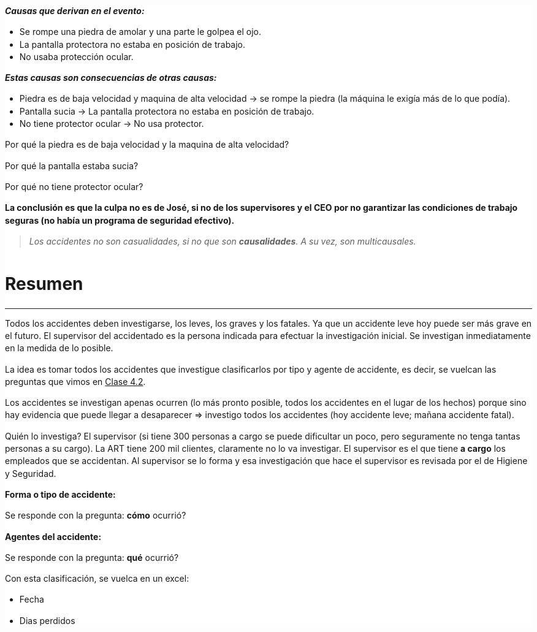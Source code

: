 _**Causas que derivan en el evento:**_

- Se rompe una piedra de amolar y una parte le golpea el ojo.
- La pantalla protectora no estaba en posición de trabajo.
- No usaba protección ocular.

_**Estas causas son consecuencias de otras causas:**_

- Piedra es de baja velocidad y maquina de alta velocidad → se rompe la piedra (la máquina le exigía más de lo que podía).
- Pantalla sucia → La pantalla protectora no estaba en posición de trabajo.
- No tiene protector ocular → No usa protector.

Por qué la piedra es de baja velocidad y la maquina de alta velocidad?

Por qué la pantalla estaba sucia?

Por qué no tiene protector ocular?

**La conclusión es que la culpa no es de José, si no de los supervisores y el CEO por no garantizar las condiciones de trabajo seguras (no había un programa de seguridad efectivo).**

> _Los accidentes no son casualidades, si no que son **causalidades**. A su vez, son multicausales._

# Resumen

---

Todos los accidentes deben investigarse, los leves, los graves y los fatales. Ya que un accidente leve hoy puede ser más grave en el futuro. El supervisor del accidentado es la persona indicada para efectuar la investigación inicial. Se investigan inmediatamente en la medida de lo posible.

La idea es tomar todos los accidentes que investigue clasificarlos por tipo y agente de accidente, es decir, se vuelcan las preguntas que vimos en [Clase 4.2](https://www.notion.so/Clase-4-2-377f8587683440c6a8886bbd3afcc59c?pvs=21).

Los accidentes se investigan apenas ocurren (lo más pronto posible, todos los accidentes en el lugar de los hechos) porque sino hay evidencia que puede llegar a desaparecer ⇒ investigo todos los accidentes (hoy accidente leve; mañana accidente fatal).

Quién lo investiga? El supervisor (si tiene 300 personas a cargo se puede dificultar un poco, pero seguramente no tenga tantas personas a su cargo). La ART tiene 200 mil clientes, claramente no lo va investigar. El supervisor es el que tiene **a cargo** los empleados que se accidentan. Al supervisor se lo forma y esa investigación que hace el supervisor es revisada por el de Higiene y Seguridad.

**Forma o tipo de accidente:**

Se responde con la pregunta: **cómo** ocurrió?

**Agentes del accidente:**

Se responde con la pregunta: **qué** ocurrió?

Con esta clasificación, se vuelca en un excel:

- Fecha
    
- Dias perdidos
    